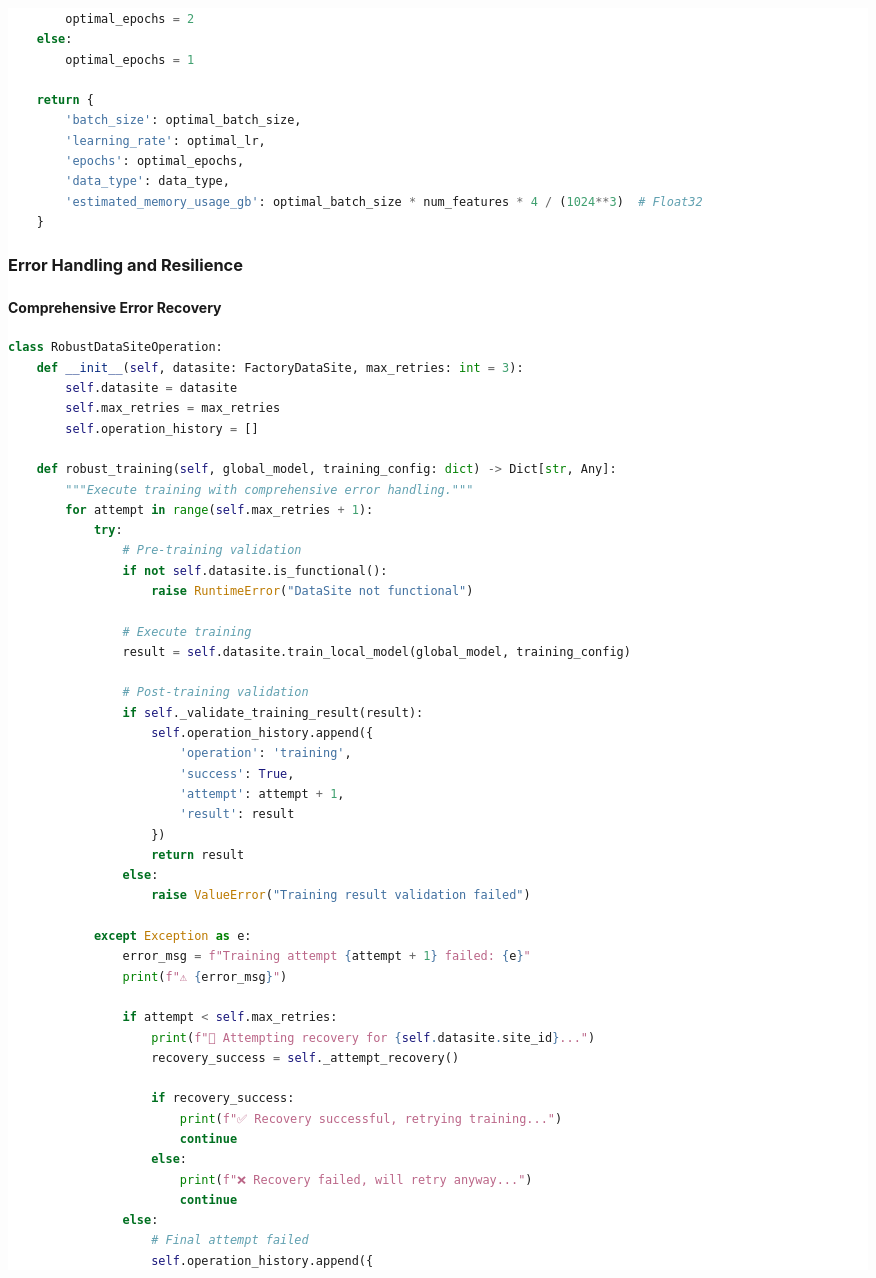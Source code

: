 ```python
        optimal_epochs = 2
    else:
        optimal_epochs = 1
    
    return {
        'batch_size': optimal_batch_size,
        'learning_rate': optimal_lr,
        'epochs': optimal_epochs,
        'data_type': data_type,
        'estimated_memory_usage_gb': optimal_batch_size * num_features * 4 / (1024**3)  # Float32
    }
```

### **Error Handling and Resilience**

#### **Comprehensive Error Recovery**
```python
class RobustDataSiteOperation:
    def __init__(self, datasite: FactoryDataSite, max_retries: int = 3):
        self.datasite = datasite
        self.max_retries = max_retries
        self.operation_history = []
    
    def robust_training(self, global_model, training_config: dict) -> Dict[str, Any]:
        """Execute training with comprehensive error handling."""
        for attempt in range(self.max_retries + 1):
            try:
                # Pre-training validation
                if not self.datasite.is_functional():
                    raise RuntimeError("DataSite not functional")
                
                # Execute training
                result = self.datasite.train_local_model(global_model, training_config)
                
                # Post-training validation
                if self._validate_training_result(result):
                    self.operation_history.append({
                        'operation': 'training',
                        'success': True,
                        'attempt': attempt + 1,
                        'result': result
                    })
                    return result
                else:
                    raise ValueError("Training result validation failed")
                    
            except Exception as e:
                error_msg = f"Training attempt {attempt + 1} failed: {e}"
                print(f"⚠️ {error_msg}")
                
                if attempt < self.max_retries:
                    print(f"🔄 Attempting recovery for {self.datasite.site_id}...")
                    recovery_success = self._attempt_recovery()
                    
                    if recovery_success:
                        print(f"✅ Recovery successful, retrying training...")
                        continue
                    else:
                        print(f"❌ Recovery failed, will retry anyway...")
                        continue
                else:
                    # Final attempt failed
                    self.operation_history.append({
```